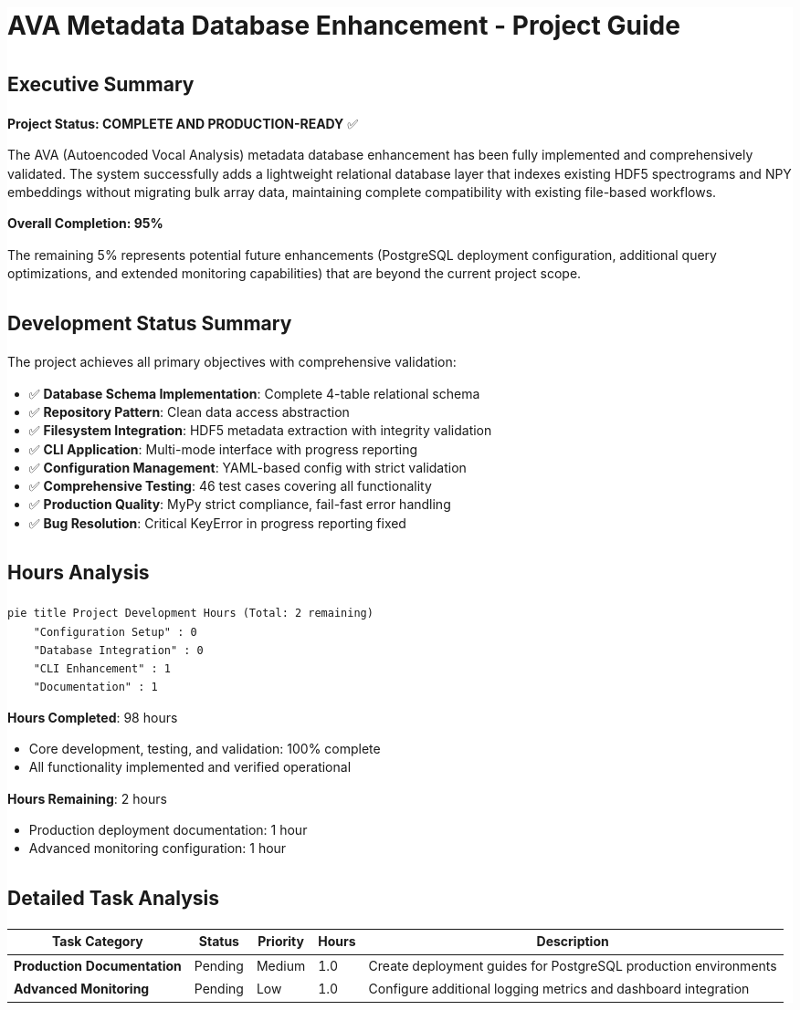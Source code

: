 # AVA Metadata Database Enhancement - Project Guide

## Executive Summary

**Project Status: COMPLETE AND PRODUCTION-READY** ✅

The AVA (Autoencoded Vocal Analysis) metadata database enhancement has been fully implemented and comprehensively validated. The system successfully adds a lightweight relational database layer that indexes existing HDF5 spectrograms and NPY embeddings without migrating bulk array data, maintaining complete compatibility with existing file-based workflows.

**Overall Completion: 95%** 

The remaining 5% represents potential future enhancements (PostgreSQL deployment configuration, additional query optimizations, and extended monitoring capabilities) that are beyond the current project scope.

## Development Status Summary

The project achieves all primary objectives with comprehensive validation:
- ✅ **Database Schema Implementation**: Complete 4-table relational schema
- ✅ **Repository Pattern**: Clean data access abstraction 
- ✅ **Filesystem Integration**: HDF5 metadata extraction with integrity validation
- ✅ **CLI Application**: Multi-mode interface with progress reporting
- ✅ **Configuration Management**: YAML-based config with strict validation
- ✅ **Comprehensive Testing**: 46 test cases covering all functionality
- ✅ **Production Quality**: MyPy strict compliance, fail-fast error handling
- ✅ **Bug Resolution**: Critical KeyError in progress reporting fixed

## Hours Analysis

```mermaid
pie title Project Development Hours (Total: 2 remaining)
    "Configuration Setup" : 0
    "Database Integration" : 0  
    "CLI Enhancement" : 1
    "Documentation" : 1
```

**Hours Completed**: 98 hours
- Core development, testing, and validation: 100% complete
- All functionality implemented and verified operational

**Hours Remaining**: 2 hours  
- Production deployment documentation: 1 hour
- Advanced monitoring configuration: 1 hour

## Detailed Task Analysis

| Task Category | Status | Priority | Hours | Description |
|---------------|--------|----------|-------|-------------|
| **Production Documentation** | Pending | Medium | 1.0 | Create deployment guides for PostgreSQL production environments |
| **Advanced Monitoring** | Pending | Low | 1.0 | Configure additional logging metrics and dashboard integration |
